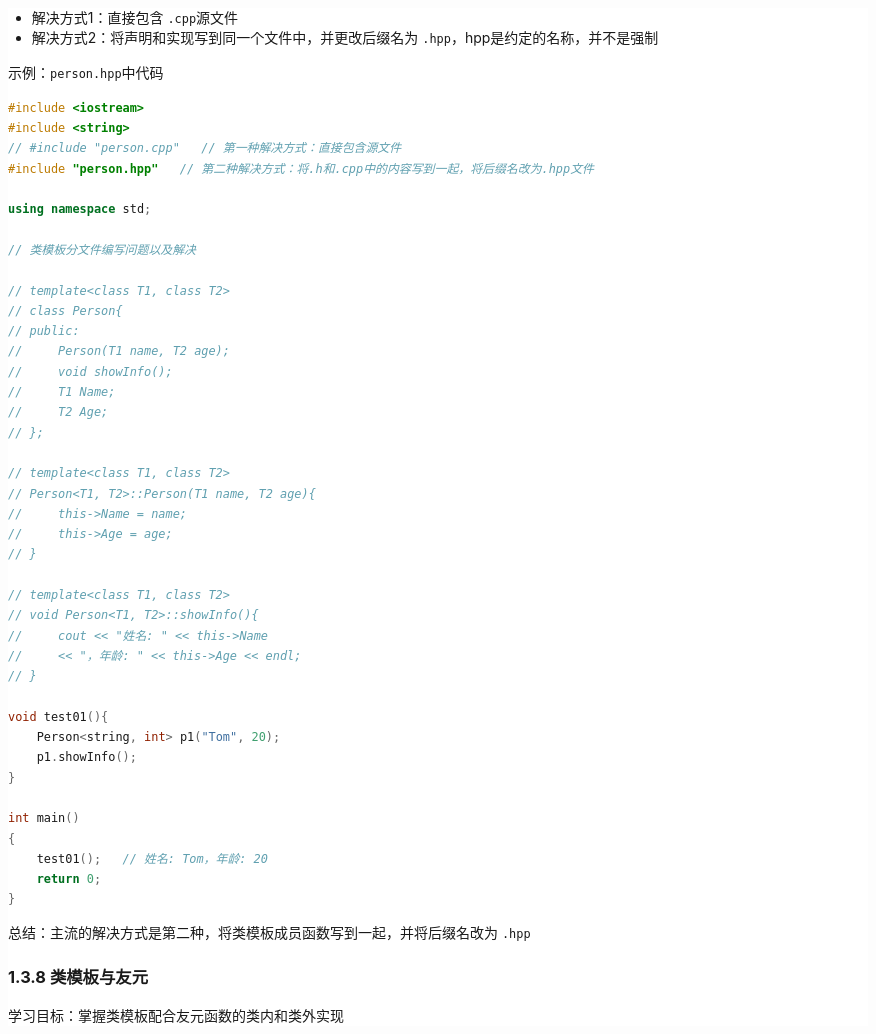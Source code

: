- 解决方式1：直接包含 `.cpp`源文件
- 解决方式2：将声明和实现写到同一个文件中，并更改后缀名为 `.hpp`，hpp是约定的名称，并不是强制

示例：`person.hpp`中代码

```cpp
#include <iostream>
#include <string>
// #include "person.cpp"   // 第一种解决方式：直接包含源文件
#include "person.hpp"   // 第二种解决方式：将.h和.cpp中的内容写到一起，将后缀名改为.hpp文件

using namespace std;

// 类模板分文件编写问题以及解决

// template<class T1, class T2>
// class Person{
// public:
//     Person(T1 name, T2 age);
//     void showInfo();
//     T1 Name;
//     T2 Age;
// };

// template<class T1, class T2>
// Person<T1, T2>::Person(T1 name, T2 age){
//     this->Name = name;
//     this->Age = age;
// }

// template<class T1, class T2>
// void Person<T1, T2>::showInfo(){
//     cout << "姓名: " << this->Name
//     << "，年龄: " << this->Age << endl;
// }

void test01(){
    Person<string, int> p1("Tom", 20);
    p1.showInfo();
}

int main()
{
    test01();   // 姓名: Tom，年龄: 20
    return 0;
}
```

总结：主流的解决方式是第二种，将类模板成员函数写到一起，并将后缀名改为 `.hpp`

### 1.3.8 类模板与友元

学习目标：掌握类模板配合友元函数的类内和类外实现
